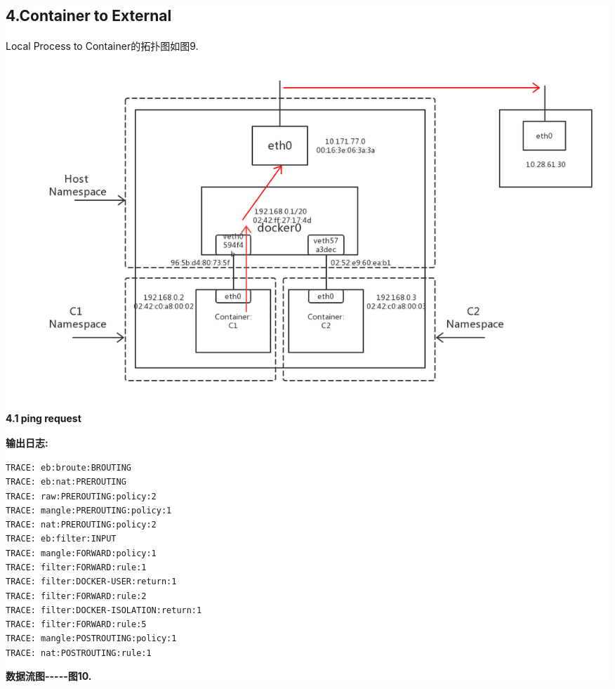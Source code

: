 ## 4.Container to External

Local Process to Container的拓扑图如图9.
![](/img/study/study-15-docker-single-host-network-analysis/9-container-to-external-topology.png)

**4.1 ping request**

**输出日志:**

```
TRACE: eb:broute:BROUTING
TRACE: eb:nat:PREROUTING
TRACE: raw:PREROUTING:policy:2
TRACE: mangle:PREROUTING:policy:1
TRACE: nat:PREROUTING:policy:2
TRACE: eb:filter:INPUT
TRACE: mangle:FORWARD:policy:1
TRACE: filter:FORWARD:rule:1
TRACE: filter:DOCKER-USER:return:1
TRACE: filter:FORWARD:rule:2
TRACE: filter:DOCKER-ISOLATION:return:1
TRACE: filter:FORWARD:rule:5
TRACE: mangle:POSTROUTING:policy:1
TRACE: nat:POSTROUTING:rule:1
```

**数据流图-----图10.**